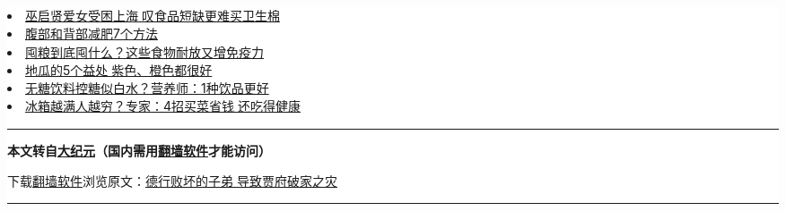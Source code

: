 <li><a href="https://github.com/yomtaa338/djy/blob/master/gb/22/4/15/n13712747.md#1">巫启贤爱女受困上海 叹食品短缺更难买卫生棉</a></li>
<li><a href="https://github.com/yomtaa338/djy/blob/master/gb/22/4/12/n13709964.md#1">腹部和背部减肥7个方法</a></li>
<li><a href="https://github.com/yomtaa338/djy/blob/master/gb/22/4/14/n13711212.md#1">囤粮到底囤什么？这些食物耐放又增免疫力</a></li>
<li><a href="https://github.com/yomtaa338/djy/blob/master/gb/22/4/12/n13710015.md#1">地瓜的5个益处 紫色、橙色都很好</a></li>
<li><a href="https://github.com/yomtaa338/djy/blob/master/gb/22/4/12/n13709938.md#1">无糖饮料控糖似白水？营养师：1种饮品更好</a></li>
<li><a href="https://github.com/yomtaa338/djy/blob/master/gb/22/4/12/n13709981.md#1">冰箱越满人越穷？专家：4招买菜省钱 还吃得健康</a></li>
<hr>

<strong>本文转自<a href="https://www.epochtimes.com">大纪元</a>（国内需用<a href="https://github.com/yomtaa338/www/blob/master/README.md#8">翻墙软件</a>才能访问）</strong><p>下载<a href="https://github.com/yomtaa338/www/blob/master/README.md#8">翻墙软件</a>浏览原文：<a href="https://www.epochtimes.com/gb/20/5/25/n12135940.htm">德行败坏的子弟  导致贾府破家之灾</a></p><hr>
